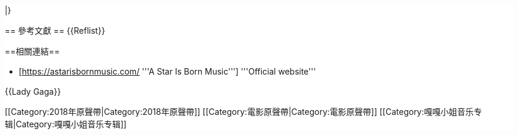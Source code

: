 |}

== 參考文獻 ==
{{Reflist}}

==相關連結==
* [https://astarisbornmusic.com/ '''A Star Is Born Music'''] '''Official website'''

{{Lady Gaga}}

[[Category:2018年原聲帶|Category:2018年原聲帶]]
[[Category:電影原聲帶|Category:電影原聲帶]]
[[Category:嘎嘎小姐音乐专辑|Category:嘎嘎小姐音乐专辑]]